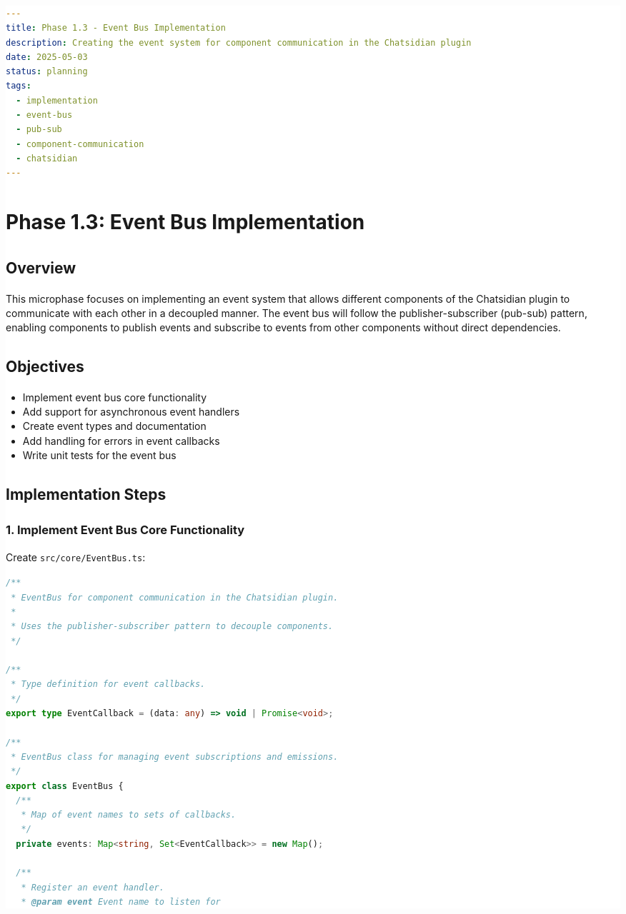 ```yaml
---
title: Phase 1.3 - Event Bus Implementation
description: Creating the event system for component communication in the Chatsidian plugin
date: 2025-05-03
status: planning
tags:
  - implementation
  - event-bus
  - pub-sub
  - component-communication
  - chatsidian
---
```


# Phase 1.3: Event Bus Implementation

## Overview

This microphase focuses on implementing an event system that allows different components of the Chatsidian plugin to communicate with each other in a decoupled manner. The event bus will follow the publisher-subscriber (pub-sub) pattern, enabling components to publish events and subscribe to events from other components without direct dependencies.

## Objectives

- Implement event bus core functionality
- Add support for asynchronous event handlers
- Create event types and documentation
- Add handling for errors in event callbacks
- Write unit tests for the event bus

## Implementation Steps

### 1. Implement Event Bus Core Functionality

Create `src/core/EventBus.ts`:

```typescript
/**
 * EventBus for component communication in the Chatsidian plugin.
 * 
 * Uses the publisher-subscriber pattern to decouple components.
 */

/**
 * Type definition for event callbacks.
 */
export type EventCallback = (data: any) => void | Promise<void>;

/**
 * EventBus class for managing event subscriptions and emissions.
 */
export class EventBus {
  /**
   * Map of event names to sets of callbacks.
   */
  private events: Map<string, Set<EventCallback>> = new Map();
  
  /**
   * Register an event handler.
   * @param event Event name to listen for
```